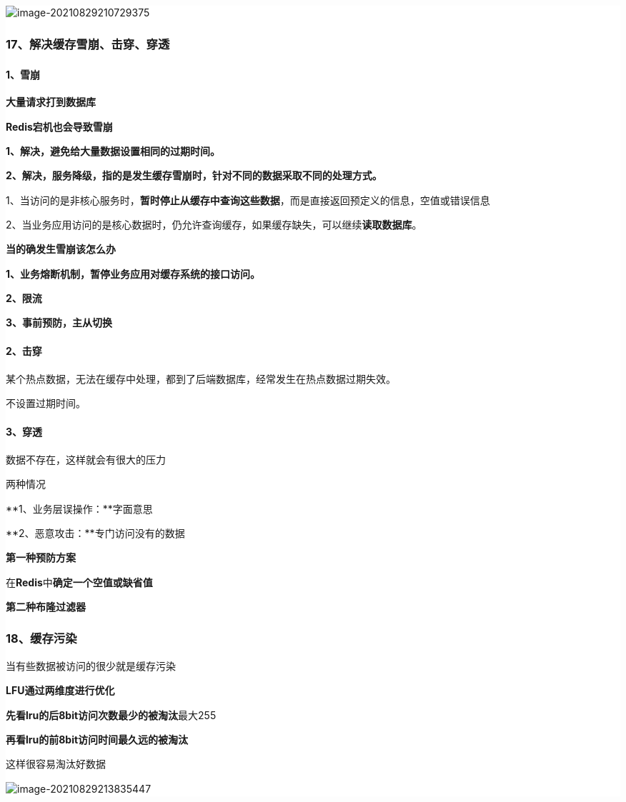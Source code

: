 ![image-20210829210729375](\imgs\28)

### 17、解决缓存雪崩、击穿、穿透

#### 1、雪崩

**大量请求打到数据库**

**Redis宕机也会导致雪崩**

**1、解决，避免给大量数据设置相同的过期时间。**

**2、解决，服务降级，指的是发生缓存雪崩时，针对不同的数据采取不同的处理方式。**

1、当访问的是非核心服务时，**暂时停止从缓存中查询这些数据**，而是直接返回预定义的信息，空值或错误信息

2、当业务应用访问的是核心数据时，仍允许查询缓存，如果缓存缺失，可以继续**读取数据库**。

**当的确发生雪崩该怎么办**

**1、业务熔断机制，暂停业务应用对缓存系统的接口访问。**

**2、限流**

**3、事前预防，主从切换**

#### 2、击穿

某个热点数据，无法在缓存中处理，都到了后端数据库，经常发生在热点数据过期失效。

不设置过期时间。

#### 3、穿透

数据不存在，这样就会有很大的压力

两种情况

**1、业务层误操作：**字面意思

**2、恶意攻击：**专门访问没有的数据

**第一种预防方案**

在**Redis**中**确定一个空值或缺省值**

**第二种布隆过滤器**

### 18、缓存污染

当有些数据被访问的很少就是缓存污染

**LFU通过两维度进行优化**

**先看lru的后8bit访问次数最少的被淘汰**最大255

**再看lru的前8bit访问时间最久远的被淘汰**

这样很容易淘汰好数据

![image-20210829213835447](\imgs\29)
